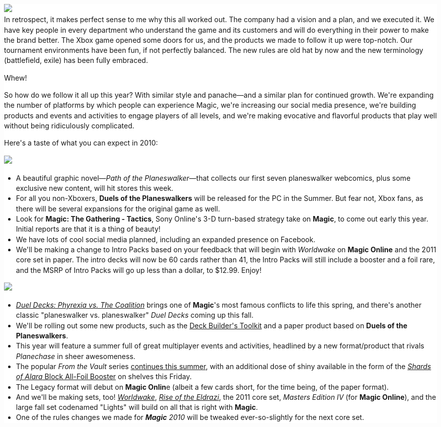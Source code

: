 ![](https://media.magic.wizards.com/image_legacy_migration/mtg/images/daily/features/feature72_17.jpg)  
In retrospect, it makes perfect sense to me why this all worked out. The company had a vision and a plan, and we executed it. We have key people in every department who understand the game and its customers and will do everything in their power to make the brand better. The Xbox game opened some doors for us, and the products we made to follow it up were top-notch. Our tournament environments have been fun, if not perfectly balanced. The new rules are old hat by now and the new terminology (battlefield, exile) has been fully embraced.

Whew!

So how do we follow it all up this year? With similar style and panache—and a similar plan for continued growth. We're expanding the number of platforms by which people can experience Magic, we're increasing our social media presence, we're building products and events and activities to engage players of all levels, and we're making evocative and flavorful products that play well without being ridiculously complicated.

Here's a taste of what you can expect in 2010:

![](https://media.magic.wizards.com/image_legacy_migration/mtg/images/daily/features/feature72_gNovel.jpg)  



* A beautiful graphic novel—*Path of the Planeswalker*—that collects our first seven planeswalker webcomics, plus some exclusive new content, will hit stores this week.
* For all you non-Xboxers, **Duels of the Planeswalkers** will be released for the PC in the Summer. But fear not, Xbox fans, as there will be several expansions for the original game as well.
* Look for **Magic: The Gathering - Tactics**, Sony Online's 3-D turn-based strategy take on **Magic**, to come out early this year. Initial reports are that it is a thing of beauty!
* We have lots of cool social media planned, including an expanded presence on Facebook.
* We'll be making a change to Intro Packs based on your feedback that will begin with *Worldwake* on **Magic Online** and the 2011 core set in paper. The intro decks will now be 60 cards rather than 41, the Intro Packs will still include a booster and a foil rare, and the MSRP of Intro Packs will go up less than a dollar, to $12.99. Enjoy!

![](https://media.magic.wizards.com/image_legacy_migration/mtg/images/daily/features/feature72_duelDeck.jpg)  
* [*Duel Decks: Phyrexia vs. The Coalition*](/en/articles/archive/announcing-duel-decks-phyrexia-vs-coalition-2009-10-14) brings one of **Magic**'s most famous conflicts to life this spring, and there's another classic "planeswalker vs. planeswalker" *Duel Decks* coming up this fall.
* We'll be rolling out some new products, such as the [Deck Builder's Toolkit](/en/articles/archive/announcing-duel-decks-phyrexia-vs-coalition-2009-10-14) and a paper product based on **Duels of the Planeswalkers**.
* This year will feature a summer full of great multiplayer events and activities, headlined by a new format/product that rivals *Planechase* in sheer awesomeness.
* The popular *From the Vault* series [continues this summer](/en/articles/archive/announcing-vault-relics-2010-01-04), with an additional dose of shiny available in the form of the [*Shards of Alara* Block All-Foil Booster](/en/articles/archive/all-foil-booster-2009-09-29) on shelves this Friday.
* The Legacy format will debut on **Magic Onlin**e (albeit a few cards short, for the time being, of the paper format).
* And we'll be making sets, too! [*Worldwake*](/en/articles/archive/announcing-worldwake-2009-08-03), [*Rise of the Eldrazi*](/en/articles/archive/announcing-rise-eldrazi-2009-11-16), the 2011 core set, *Masters Edition IV* (for **Magic Online**), and the large fall set codenamed "Lights" will build on all that is right with **Magic**.
* One of the rules changes we made for ***Magic** 2010* will be tweaked ever-so-slightly for the next core set.
